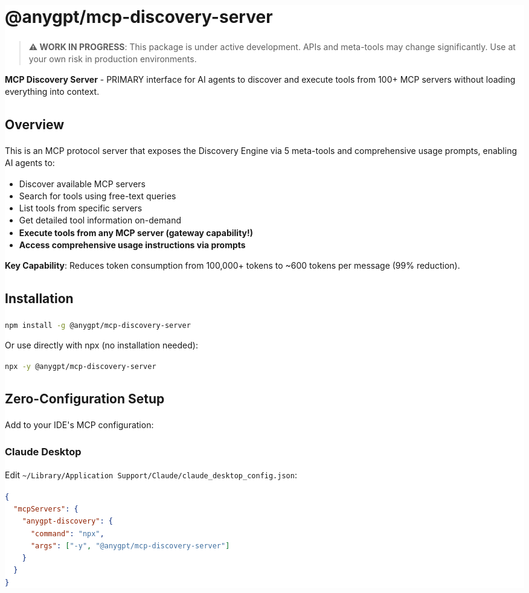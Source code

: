 # @anygpt/mcp-discovery-server

> **⚠️ WORK IN PROGRESS**: This package is under active development. APIs and meta-tools may change significantly. Use at your own risk in production environments.

**MCP Discovery Server** - PRIMARY interface for AI agents to discover and execute tools from 100+ MCP servers without loading everything into context.

## Overview

This is an MCP protocol server that exposes the Discovery Engine via 5 meta-tools and comprehensive usage prompts, enabling AI agents to:

- Discover available MCP servers
- Search for tools using free-text queries
- List tools from specific servers
- Get detailed tool information on-demand
- **Execute tools from any MCP server (gateway capability!)**
- **Access comprehensive usage instructions via prompts**

**Key Capability**: Reduces token consumption from 100,000+ tokens to ~600 tokens per message (99% reduction).

## Installation

```bash
npm install -g @anygpt/mcp-discovery-server
```

Or use directly with npx (no installation needed):

```bash
npx -y @anygpt/mcp-discovery-server
```

## Zero-Configuration Setup

Add to your IDE's MCP configuration:

### Claude Desktop

Edit `~/Library/Application Support/Claude/claude_desktop_config.json`:

```json
{
  "mcpServers": {
    "anygpt-discovery": {
      "command": "npx",
      "args": ["-y", "@anygpt/mcp-discovery-server"]
    }
  }
}
```
